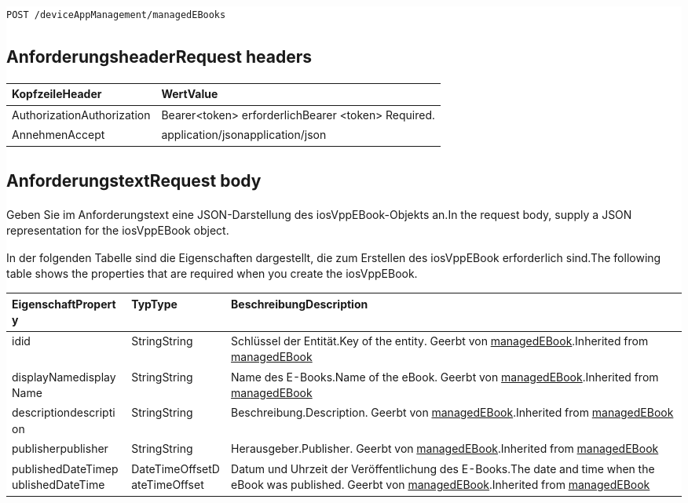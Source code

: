 ``` http
POST /deviceAppManagement/managedEBooks
```

## <a name="request-headers"></a><span data-ttu-id="321a3-118">Anforderungsheader</span><span class="sxs-lookup"><span data-stu-id="321a3-118">Request headers</span></span>
|<span data-ttu-id="321a3-119">Kopfzeile</span><span class="sxs-lookup"><span data-stu-id="321a3-119">Header</span></span>|<span data-ttu-id="321a3-120">Wert</span><span class="sxs-lookup"><span data-stu-id="321a3-120">Value</span></span>|
|:---|:---|
|<span data-ttu-id="321a3-121">Authorization</span><span class="sxs-lookup"><span data-stu-id="321a3-121">Authorization</span></span>|<span data-ttu-id="321a3-122">Bearer&lt;token&gt; erforderlich</span><span class="sxs-lookup"><span data-stu-id="321a3-122">Bearer &lt;token&gt; Required.</span></span>|
|<span data-ttu-id="321a3-123">Annehmen</span><span class="sxs-lookup"><span data-stu-id="321a3-123">Accept</span></span>|<span data-ttu-id="321a3-124">application/json</span><span class="sxs-lookup"><span data-stu-id="321a3-124">application/json</span></span>|

## <a name="request-body"></a><span data-ttu-id="321a3-125">Anforderungstext</span><span class="sxs-lookup"><span data-stu-id="321a3-125">Request body</span></span>
<span data-ttu-id="321a3-126">Geben Sie im Anforderungstext eine JSON-Darstellung des iosVppEBook-Objekts an.</span><span class="sxs-lookup"><span data-stu-id="321a3-126">In the request body, supply a JSON representation for the iosVppEBook object.</span></span>

<span data-ttu-id="321a3-127">In der folgenden Tabelle sind die Eigenschaften dargestellt, die zum Erstellen des iosVppEBook erforderlich sind.</span><span class="sxs-lookup"><span data-stu-id="321a3-127">The following table shows the properties that are required when you create the iosVppEBook.</span></span>

|<span data-ttu-id="321a3-128">Eigenschaft</span><span class="sxs-lookup"><span data-stu-id="321a3-128">Property</span></span>|<span data-ttu-id="321a3-129">Typ</span><span class="sxs-lookup"><span data-stu-id="321a3-129">Type</span></span>|<span data-ttu-id="321a3-130">Beschreibung</span><span class="sxs-lookup"><span data-stu-id="321a3-130">Description</span></span>|
|:---|:---|:---|
|<span data-ttu-id="321a3-131">id</span><span class="sxs-lookup"><span data-stu-id="321a3-131">id</span></span>|<span data-ttu-id="321a3-132">String</span><span class="sxs-lookup"><span data-stu-id="321a3-132">String</span></span>|<span data-ttu-id="321a3-133">Schlüssel der Entität.</span><span class="sxs-lookup"><span data-stu-id="321a3-133">Key of the entity.</span></span> <span data-ttu-id="321a3-134">Geerbt von [managedEBook](../resources/intune-books-managedebook.md).</span><span class="sxs-lookup"><span data-stu-id="321a3-134">Inherited from [managedEBook](../resources/intune-books-managedebook.md)</span></span>|
|<span data-ttu-id="321a3-135">displayName</span><span class="sxs-lookup"><span data-stu-id="321a3-135">displayName</span></span>|<span data-ttu-id="321a3-136">String</span><span class="sxs-lookup"><span data-stu-id="321a3-136">String</span></span>|<span data-ttu-id="321a3-137">Name des E-Books.</span><span class="sxs-lookup"><span data-stu-id="321a3-137">Name of the eBook.</span></span> <span data-ttu-id="321a3-138">Geerbt von [managedEBook](../resources/intune-books-managedebook.md).</span><span class="sxs-lookup"><span data-stu-id="321a3-138">Inherited from [managedEBook](../resources/intune-books-managedebook.md)</span></span>|
|<span data-ttu-id="321a3-139">description</span><span class="sxs-lookup"><span data-stu-id="321a3-139">description</span></span>|<span data-ttu-id="321a3-140">String</span><span class="sxs-lookup"><span data-stu-id="321a3-140">String</span></span>|<span data-ttu-id="321a3-141">Beschreibung.</span><span class="sxs-lookup"><span data-stu-id="321a3-141">Description.</span></span> <span data-ttu-id="321a3-142">Geerbt von [managedEBook](../resources/intune-books-managedebook.md).</span><span class="sxs-lookup"><span data-stu-id="321a3-142">Inherited from [managedEBook](../resources/intune-books-managedebook.md)</span></span>|
|<span data-ttu-id="321a3-143">publisher</span><span class="sxs-lookup"><span data-stu-id="321a3-143">publisher</span></span>|<span data-ttu-id="321a3-144">String</span><span class="sxs-lookup"><span data-stu-id="321a3-144">String</span></span>|<span data-ttu-id="321a3-145">Herausgeber.</span><span class="sxs-lookup"><span data-stu-id="321a3-145">Publisher.</span></span> <span data-ttu-id="321a3-146">Geerbt von [managedEBook](../resources/intune-books-managedebook.md).</span><span class="sxs-lookup"><span data-stu-id="321a3-146">Inherited from [managedEBook](../resources/intune-books-managedebook.md)</span></span>|
|<span data-ttu-id="321a3-147">publishedDateTime</span><span class="sxs-lookup"><span data-stu-id="321a3-147">publishedDateTime</span></span>|<span data-ttu-id="321a3-148">DateTimeOffset</span><span class="sxs-lookup"><span data-stu-id="321a3-148">DateTimeOffset</span></span>|<span data-ttu-id="321a3-149">Datum und Uhrzeit der Veröffentlichung des E-Books.</span><span class="sxs-lookup"><span data-stu-id="321a3-149">The date and time when the eBook was published.</span></span> <span data-ttu-id="321a3-150">Geerbt von [managedEBook](../resources/intune-books-managedebook.md).</span><span class="sxs-lookup"><span data-stu-id="321a3-150">Inherited from [managedEBook](../resources/intune-books-managedebook.md)</span></span>|